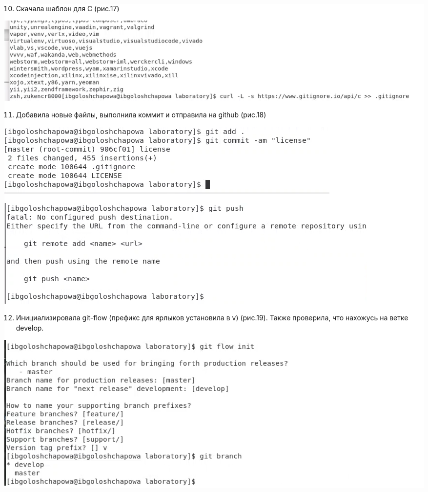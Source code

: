 10.  Скачала шаблон для С (рис.17)

![рис.17 Шаблон для С](screen03/17.png)

11.  Добавила новые файлы, выполнила коммит и отправила на github (рис.18)

![рис.18.1 Добавление файлов, коммита](screen03/18.1.png)

![рис.18.2 Отправка на git](screen03/18.2.png)

12.  Инициализировала git-flow (префикс для ярлыков установила в v) (рис.19). Также проверила, что нахожусь на ветке develop.

![рис.19 Инициализация git-flow](screen03/19.png)
